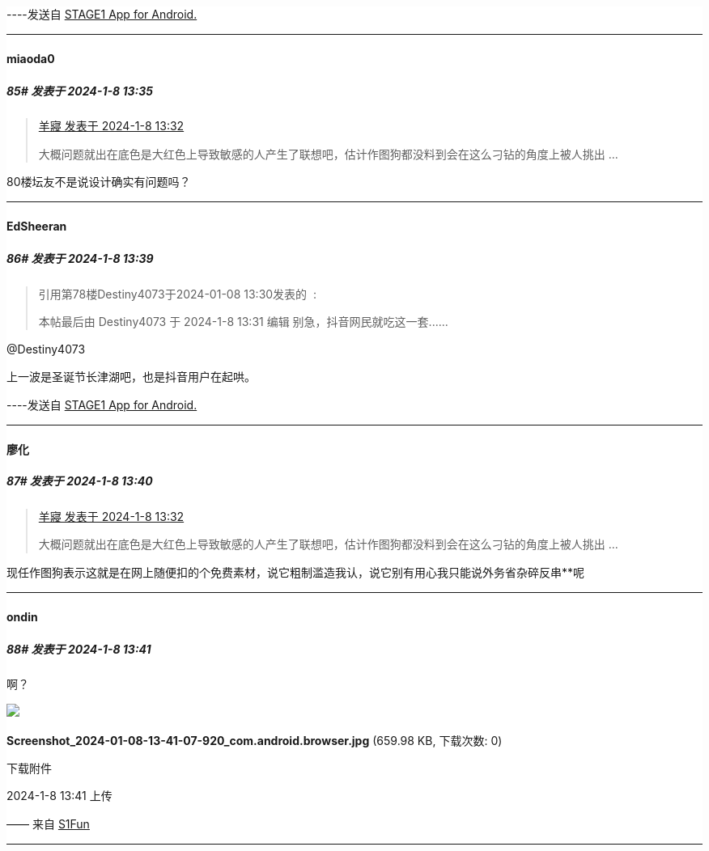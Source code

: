 ----发送自 [STAGE1 App for Android.](http://stage1.5j4m.com/?1.37)

*****

####  miaoda0  
##### 85#       发表于 2024-1-8 13:35

<blockquote><a href="httphttps://bbs.saraba1st.com/2b/forum.php?mod=redirect&amp;goto=findpost&amp;pid=63574901&amp;ptid=2167084" target="_blank">羊寢 发表于 2024-1-8 13:32</a>

大概问题就出在底色是大红色上导致敏感的人产生了联想吧，估计作图狗都没料到会在这么刁钻的角度上被人挑出 ...</blockquote>
80楼坛友不是说设计确实有问题吗？

*****

####  EdSheeran  
##### 86#       发表于 2024-1-8 13:39

<blockquote>引用第78楼Destiny4073于2024-01-08 13:30发表的  :

本帖最后由 Destiny4073 于 2024-1-8 13:31 编辑 别急，抖音网民就吃这一套......</blockquote>
@Destiny4073

上一波是圣诞节长津湖吧，也是抖音用户在起哄。

----发送自 [STAGE1 App for Android.](http://stage1.5j4m.com/?1.37)

*****

####  廖化  
##### 87#       发表于 2024-1-8 13:40

<blockquote><a href="httphttps://bbs.saraba1st.com/2b/forum.php?mod=redirect&amp;goto=findpost&amp;pid=63574901&amp;ptid=2167084" target="_blank">羊寢 发表于 2024-1-8 13:32</a>

大概问题就出在底色是大红色上导致敏感的人产生了联想吧，估计作图狗都没料到会在这么刁钻的角度上被人挑出 ...</blockquote>
现任作图狗表示这就是在网上随便扣的个免费素材，说它粗制滥造我认，说它别有用心我只能说外务省杂碎反串**呢

*****

####  ondin  
##### 88#       发表于 2024-1-8 13:41

啊？

<img src="https://img.saraba1st.com/forum/202401/08/134123kawpuueu3e3wuw33.jpg" referrerpolicy="no-referrer">

<strong>Screenshot_2024-01-08-13-41-07-920_com.android.browser.jpg</strong> (659.98 KB, 下载次数: 0)

下载附件

2024-1-8 13:41 上传

—— 来自 [S1Fun](https://s1fun.koalcat.com)


*****
